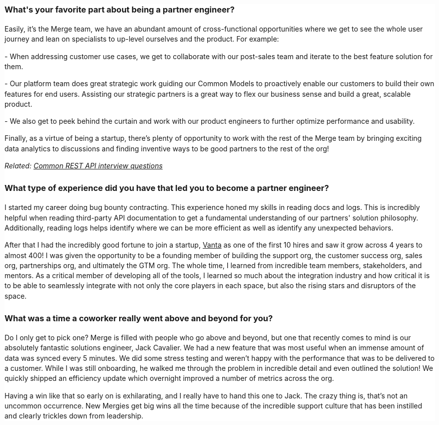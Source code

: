### What's your favorite part about being a partner engineer?

Easily, it’s the Merge team, we have an abundant amount of cross-functional opportunities where we get to see the whole user journey and lean on specialists to up-level ourselves and the product. For example:

\- When addressing customer use cases, we get to collaborate with our post-sales team and iterate to the best feature solution for them.

\- Our platform team does great strategic work guiding our Common Models to proactively enable our customers to build their own features for end users. Assisting our strategic partners is a great way to flex our business sense and build a great, scalable product.

\- We also get to peek behind the curtain and work with our product engineers to further optimize performance and usability.

Finally, as a virtue of being a startup, there’s plenty of opportunity to work with the rest of the Merge team by bringing exciting data analytics to discussions and finding inventive ways to be good partners to the rest of the org!

_Related:_ [_Common REST API interview questions_](https://www.merge.dev/blog/rest-api-interview-questions)

### What type of experience did you have that led you to become a partner engineer?

I started my career doing bug bounty contracting. This experience honed my skills in reading docs and logs. This is incredibly helpful when reading third-party API documentation to get a fundamental understanding of our partners' solution philosophy. Additionally, reading logs helps identify where we can be more efficient as well as identify any unexpected behaviors.

After that I had the incredibly good fortune to join a startup, [Vanta](https://www.vanta.com/) as one of the first 10 hires and saw it grow across 4 years to almost 400! I was given the opportunity to be a founding member of building the support org, the customer success org, sales org, partnerships org, and ultimately the GTM org. The whole time, I learned from incredible team members, stakeholders, and mentors. As a critical member of developing all of the tools, I learned so much about the integration industry and how critical it is to be able to seamlessly integrate with not only the core players in each space, but also the rising stars and disruptors of the space.

### What was a time a coworker really went above and beyond for you?

Do I only get to pick one? Merge is filled with people who go above and beyond, but one that recently comes to mind is our absolutely fantastic solutions engineer, Jack Cavalier. We had a new feature that was most useful when an immense amount of data was synced every 5 minutes. We did some stress testing and weren’t happy with the performance that was to be delivered to a customer. While I was still onboarding, he walked me through the problem in incredible detail and even outlined the solution! We quickly shipped an efficiency update which overnight improved a number of metrics across the org.

Having a win like that so early on is exhilarating, and I really have to hand this one to Jack. The crazy thing is, that’s not an uncommon occurrence. New Mergies get big wins all the time because of the incredible support culture that has been instilled and clearly trickles down from leadership.

